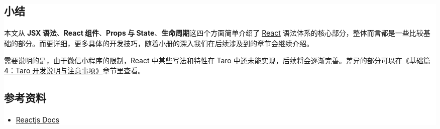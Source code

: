 

## 小结

本文从 **JSX 语法**、**React 组件**、**Props 与 State**、**生命周期**这四个方面简单介绍了 [React](https://reactjs.org/) 语法体系的核心部分，整体而言都是一些比较基础的部分。而更详细，更多具体的开发技巧，随着小册的深入我们在后续涉及到的章节会继续介绍。

需要说明的是，由于微信小程序的限制，React 中某些写法和特性在 Taro 中还未能实现，后续将会逐渐完善。差异的部分可以在[《基础篇 4：Taro 开发说明与注意事项》](https://juejin.im/editor/book/5b73a131f265da28065fb1cd/section/5b74d725e51d45665e39eb98)章节里查看。



## 参考资料

- [Reactjs Docs](https://reactjs.org/)


